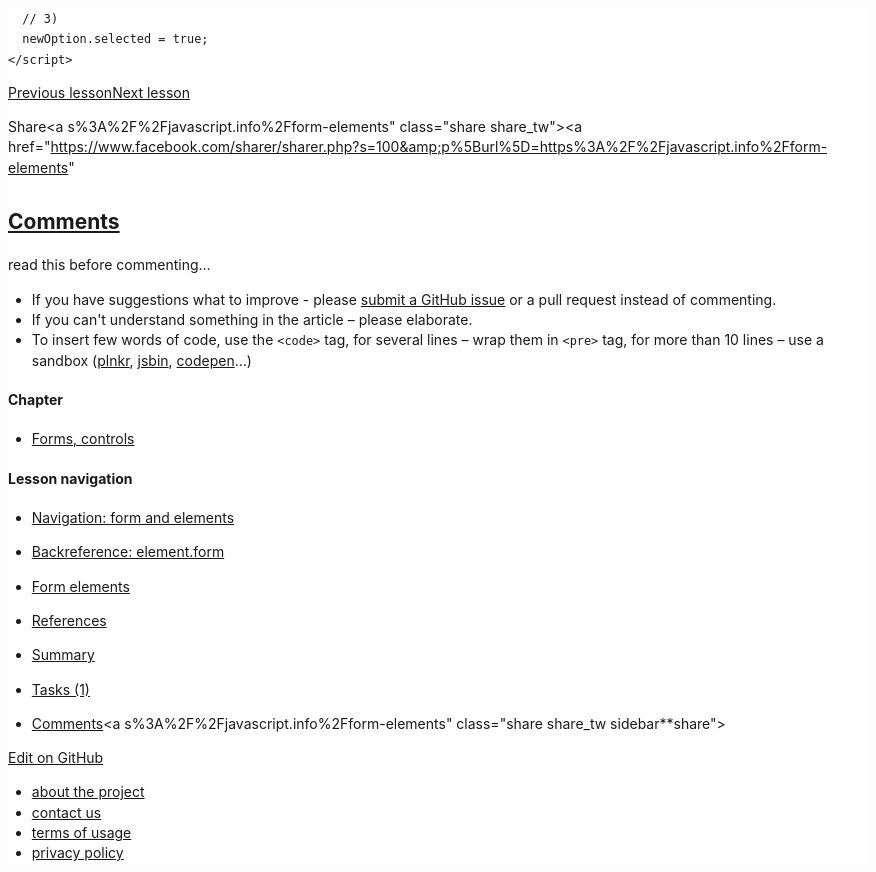       // 3)
      newOption.selected = true;
    </script>

<a href="forms-controls.html" class="page__nav page__nav_prev"><span class="page__nav-text"><span class="page__nav-text-shortcut"></span></span><span class="page__nav-text-alternate">Previous lesson</span></a><a href="focus-blur.html" class="page__nav page__nav_next"><span class="page__nav-text"><span class="page__nav-text-shortcut"></span></span><span class="page__nav-text-alternate">Next lesson</span></a>

<span class="share-icons__title">Share</span><a s%3A%2F%2Fjavascript.info%2Fform-elements" class="share share_tw"></a><a href="https://www.facebook.com/sharer/sharer.php?s=100&amp;p%5Burl%5D=https%3A%2F%2Fjavascript.info%2Fform-elements" </a>

<a href="tutorial/map.html" class="map">

## <a href="form-elements.html#comments" id="comments">Comments</a>

<span class="comments__read-before-link">read this before commenting…</span>

- If you have suggestions what to improve - please [submit a GitHub issue](https://github.com/javascript-tutorial/en.javascript.info/issues/new) or a pull request instead of commenting.
- If you can't understand something in the article – please elaborate.
- To insert few words of code, use the `<code>` tag, for several lines – wrap them in `<pre>` tag, for more than 10 lines – use a sandbox ([plnkr](https://plnkr.co/edit/?p=preview), [jsbin](https://jsbin.com), [codepen](http://codepen.io)…)

<a href="tutorial/map.html" class="map"></a>

#### Chapter

- <a href="forms-controls.html" class="sidebar__link">Forms, controls</a>

#### Lesson navigation

- <a href="form-elements.html#navigation-form-and-elements" class="sidebar__link">Navigation: form and elements</a>
- <a href="form-elements.html#backreference-element-form" class="sidebar__link">Backreference: element.form</a>
- <a href="form-elements.html#form-elements" class="sidebar__link">Form elements</a>
- <a href="form-elements.html#references" class="sidebar__link">References</a>
- <a href="form-elements.html#summary" class="sidebar__link">Summary</a>

- <a href="form-elements.html#tasks" class="sidebar__link">Tasks (1)</a>
- <a href="form-elements.html#comments" class="sidebar__link">Comments</a><a s%3A%2F%2Fjavascript.info%2Fform-elements" class="share share_tw sidebar**share"></a><a href="https://www.facebook.com/sharer/sharer.php?s=100&amp;p%5Burl%5D=https%3A%2F%2Fjavascript.info%2Fform-elements" class="share share_fb sidebar**share"></a>

<a href="https://github.com/javascript-tutorial/en.javascript.info/blob/master/2-ui/4-forms-controls/1-form-elements" class="sidebar__link">Edit on GitHub</a>

- <a href="about.html" class="page-footer__link">about the project</a>
- <a href="about.html#contact-us" class="page-footer__link">contact us</a>
- <a href="terms.html" class="page-footer__link">terms of usage</a>
- <a href="privacy.html" class="page-footer__link">privacy policy</a>
